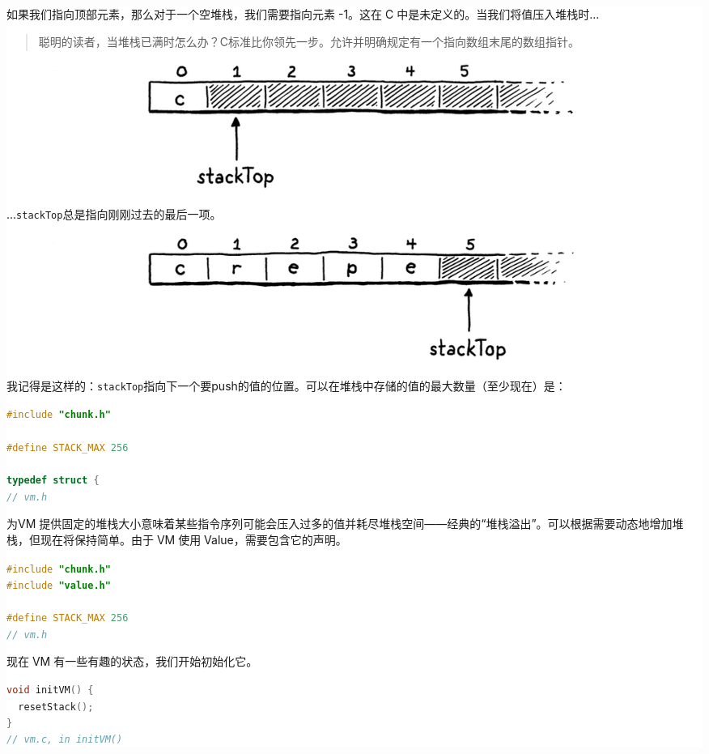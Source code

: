 如果我们指向顶部元素，那么对于一个空堆栈，我们需要指向元素 -1。这在 C 中是未定义的。当我们将值压入堆栈时...

> 聪明的读者，当堆栈已满时怎么办？C标准比你领先一步。允许并明确规定有一个指向数组末尾的数组指针。

![](./assets/dae4feefa14d79eabbefd8e7ffaa473e7800913c.png)

...`stackTop`总是指向刚刚过去的最后一项。

![](./assets/e2d39bb8d3704b9af20bb1abb53e67160900aeb3.png)

我记得是这样的：`stackTop`指向下一个要push的值的位置。可以在堆栈中存储的值的最大数量（至少现在）是：

```c
#include "chunk.h"

#define STACK_MAX 256

typedef struct {
// vm.h
```

为VM 提供固定的堆栈大小意味着某些指令序列可能会压入过多的值并耗尽堆栈空间——经典的“堆栈溢出”。可以根据需要动态地增加堆栈，但现在将保持简单。由于 VM 使用 Value，需要包含它的声明。

```c
#include "chunk.h"
#include "value.h"

#define STACK_MAX 256
// vm.h
```

现在 VM 有一些有趣的状态，我们开始初始化它。

```c
void initVM() {
  resetStack();
}
// vm.c, in initVM()
```
